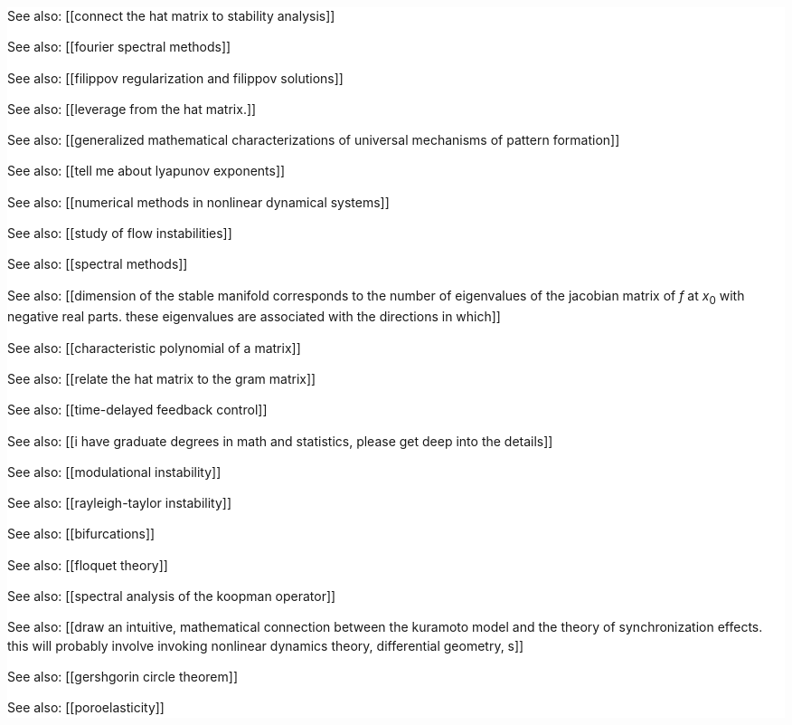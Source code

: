
See also: [[connect the hat matrix to stability analysis]]


See also: [[fourier spectral methods]]


See also: [[filippov regularization and filippov solutions]]


See also: [[leverage from the hat matrix.]]


See also: [[generalized mathematical characterizations of universal mechanisms of pattern formation]]


See also: [[tell me about lyapunov exponents]]


See also: [[numerical methods in nonlinear dynamical systems]]


See also: [[study of flow instabilities]]


See also: [[spectral methods]]


See also: [[dimension of the stable manifold corresponds to the number of eigenvalues of the jacobian matrix of $f$ at $x_0$ with negative real parts. these eigenvalues are associated with the directions in which]]


See also: [[characteristic polynomial of a matrix]]


See also: [[relate the hat matrix to the gram matrix]]


See also: [[time-delayed feedback control]]


See also: [[i have graduate degrees in math and statistics, please get deep into the details]]


See also: [[modulational instability]]


See also: [[rayleigh-taylor instability]]


See also: [[bifurcations]]


See also: [[floquet theory]]


See also: [[spectral analysis of the koopman operator]]


See also: [[draw an intuitive, mathematical connection between the kuramoto model and the theory of synchronization effects. this will probably involve invoking nonlinear dynamics theory, differential geometry, s]]


See also: [[gershgorin circle theorem]]


See also: [[poroelasticity]]
